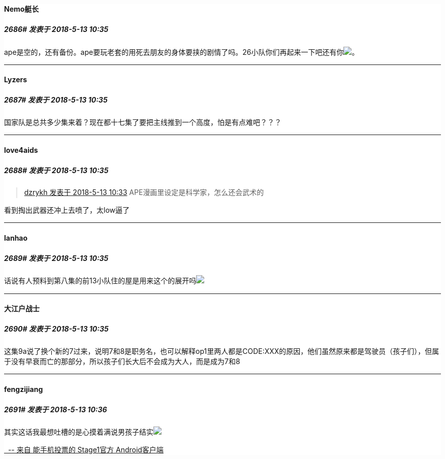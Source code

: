 ####  Nemo艇长  
##### 2686#       发表于 2018-5-13 10:35


ape是空的，还有备份。ape要玩老套的用死去朋友的身体要挟的剧情了吗。26小队你们再起来一下吧还有你<img src="https://static.saraba1st.com/image/smiley/face2017/068.png" referrerpolicy="no-referrer">。


-----

####  Lyzers  
##### 2687#       发表于 2018-5-13 10:35


国家队是总共多少集来着？现在都十七集了要把主线推到一个高度，怕是有点难吧？？？


-----

####  love4aids  
##### 2688#       发表于 2018-5-13 10:35


<blockquote><a href="httphttps://bbs.saraba1st.com/2b/forum.php?mod=redirect&amp;goto=findpost&amp;pid=39578164&amp;ptid=1651982" target="_blank">dzrykh 发表于 2018-5-13 10:33</a>
APE漫画里设定是科学家，怎么还会武术的</blockquote>
看到掏出武器还冲上去喷了，太low逼了


-----

####  lanhao  
##### 2689#       发表于 2018-5-13 10:35


话说有人预料到第八集的前13小队住的屋是用来这个的展开吗<img src="https://static.saraba1st.com/image/smiley/face2017/068.png" referrerpolicy="no-referrer">


-----

####  大江户战士  
##### 2690#       发表于 2018-5-13 10:35


这集9a说了换个新的7过来，说明7和8是职务名，也可以解释op1里两人都是CODE:XXX的原因，他们虽然原来都是驾驶员（孩子们），但属于没有早衰而亡的那部分，所以孩子们长大后不会成为大人，而是成为7和8


-----

####  fengzijiang  
##### 2691#       发表于 2018-5-13 10:36


其实这话我最想吐槽的是心摸着满说男孩子结实<img src="https://static.saraba1st.com/image/smiley/face2017/068.png" referrerpolicy="no-referrer">

[  -- 来自 能手机投票的 Stage1官方 Android客户端](https://www.coolapk.com/apk/140634)
